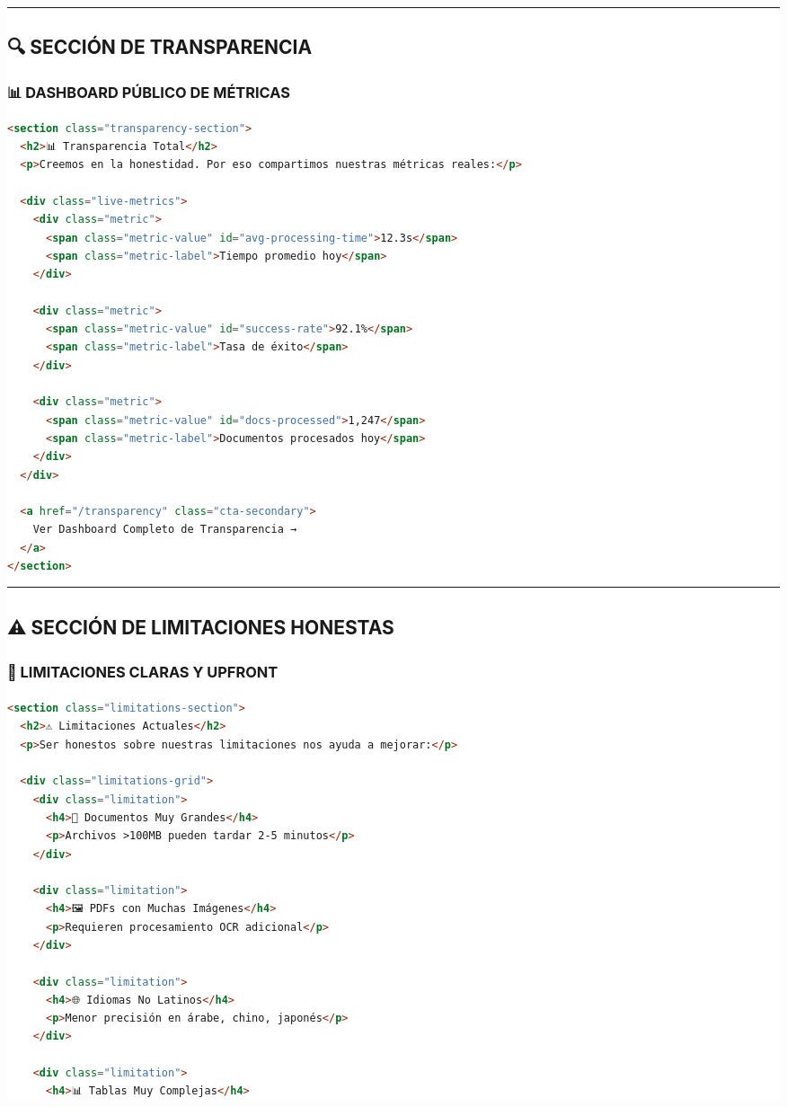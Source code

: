 
---

## 🔍 SECCIÓN DE TRANSPARENCIA

### 📊 DASHBOARD PÚBLICO DE MÉTRICAS

```html
<section class="transparency-section">
  <h2>📊 Transparencia Total</h2>
  <p>Creemos en la honestidad. Por eso compartimos nuestras métricas reales:</p>
  
  <div class="live-metrics">
    <div class="metric">
      <span class="metric-value" id="avg-processing-time">12.3s</span>
      <span class="metric-label">Tiempo promedio hoy</span>
    </div>
    
    <div class="metric">
      <span class="metric-value" id="success-rate">92.1%</span>
      <span class="metric-label">Tasa de éxito</span>
    </div>
    
    <div class="metric">
      <span class="metric-value" id="docs-processed">1,247</span>
      <span class="metric-label">Documentos procesados hoy</span>
    </div>
  </div>
  
  <a href="/transparency" class="cta-secondary">
    Ver Dashboard Completo de Transparencia →
  </a>
</section>
```

---

## ⚠️ SECCIÓN DE LIMITACIONES HONESTAS

### 🚨 LIMITACIONES CLARAS Y UPFRONT

```html
<section class="limitations-section">
  <h2>⚠️ Limitaciones Actuales</h2>
  <p>Ser honestos sobre nuestras limitaciones nos ayuda a mejorar:</p>
  
  <div class="limitations-grid">
    <div class="limitation">
      <h4>📄 Documentos Muy Grandes</h4>
      <p>Archivos >100MB pueden tardar 2-5 minutos</p>
    </div>
    
    <div class="limitation">
      <h4>🖼️ PDFs con Muchas Imágenes</h4>
      <p>Requieren procesamiento OCR adicional</p>
    </div>
    
    <div class="limitation">
      <h4>🌐 Idiomas No Latinos</h4>
      <p>Menor precisión en árabe, chino, japonés</p>
    </div>
    
    <div class="limitation">
      <h4>📊 Tablas Muy Complejas</h4>
```